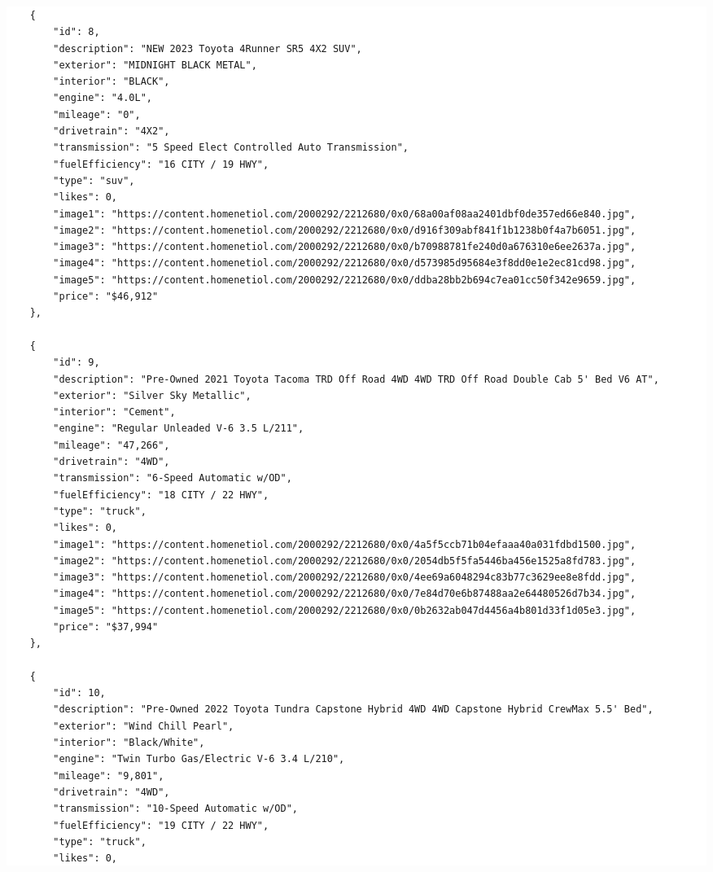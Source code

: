         {
            "id": 8,
            "description": "NEW 2023 Toyota 4Runner SR5 4X2 SUV",
            "exterior": "MIDNIGHT BLACK METAL",
            "interior": "BLACK",
            "engine": "4.0L",
            "mileage": "0",
            "drivetrain": "4X2",
            "transmission": "5 Speed Elect Controlled Auto Transmission",
            "fuelEfficiency": "16 CITY / 19 HWY",
            "type": "suv",
            "likes": 0,
            "image1": "https://content.homenetiol.com/2000292/2212680/0x0/68a00af08aa2401dbf0de357ed66e840.jpg",
            "image2": "https://content.homenetiol.com/2000292/2212680/0x0/d916f309abf841f1b1238b0f4a7b6051.jpg",
            "image3": "https://content.homenetiol.com/2000292/2212680/0x0/b70988781fe240d0a676310e6ee2637a.jpg",
            "image4": "https://content.homenetiol.com/2000292/2212680/0x0/d573985d95684e3f8dd0e1e2ec81cd98.jpg",
            "image5": "https://content.homenetiol.com/2000292/2212680/0x0/ddba28bb2b694c7ea01cc50f342e9659.jpg",
            "price": "$46,912"
        },

        {
            "id": 9,
            "description": "Pre-Owned 2021 Toyota Tacoma TRD Off Road 4WD 4WD TRD Off Road Double Cab 5' Bed V6 AT",
            "exterior": "Silver Sky Metallic",
            "interior": "Cement",
            "engine": "Regular Unleaded V-6 3.5 L/211",
            "mileage": "47,266",
            "drivetrain": "4WD",
            "transmission": "6-Speed Automatic w/OD",
            "fuelEfficiency": "18 CITY / 22 HWY",
            "type": "truck",
            "likes": 0,
            "image1": "https://content.homenetiol.com/2000292/2212680/0x0/4a5f5ccb71b04efaaa40a031fdbd1500.jpg",
            "image2": "https://content.homenetiol.com/2000292/2212680/0x0/2054db5f5fa5446ba456e1525a8fd783.jpg",
            "image3": "https://content.homenetiol.com/2000292/2212680/0x0/4ee69a6048294c83b77c3629ee8e8fdd.jpg",
            "image4": "https://content.homenetiol.com/2000292/2212680/0x0/7e84d70e6b87488aa2e64480526d7b34.jpg",
            "image5": "https://content.homenetiol.com/2000292/2212680/0x0/0b2632ab047d4456a4b801d33f1d05e3.jpg",
            "price": "$37,994"
        },

        {
            "id": 10,
            "description": "Pre-Owned 2022 Toyota Tundra Capstone Hybrid 4WD 4WD Capstone Hybrid CrewMax 5.5' Bed",
            "exterior": "Wind Chill Pearl",
            "interior": "Black/White",
            "engine": "Twin Turbo Gas/Electric V-6 3.4 L/210",
            "mileage": "9,801",
            "drivetrain": "4WD",
            "transmission": "10-Speed Automatic w/OD",
            "fuelEfficiency": "19 CITY / 22 HWY",
            "type": "truck",
            "likes": 0,